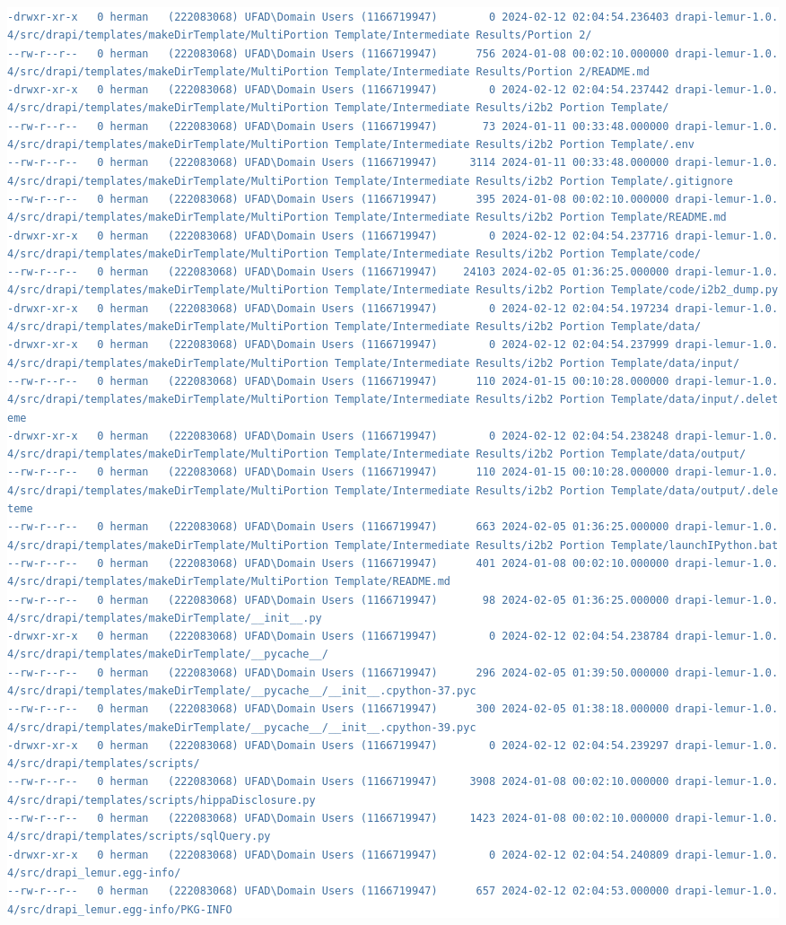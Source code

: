 ```diff
-drwxr-xr-x   0 herman   (222083068) UFAD\Domain Users (1166719947)        0 2024-02-12 02:04:54.236403 drapi-lemur-1.0.4/src/drapi/templates/makeDirTemplate/MultiPortion Template/Intermediate Results/Portion 2/
--rw-r--r--   0 herman   (222083068) UFAD\Domain Users (1166719947)      756 2024-01-08 00:02:10.000000 drapi-lemur-1.0.4/src/drapi/templates/makeDirTemplate/MultiPortion Template/Intermediate Results/Portion 2/README.md
-drwxr-xr-x   0 herman   (222083068) UFAD\Domain Users (1166719947)        0 2024-02-12 02:04:54.237442 drapi-lemur-1.0.4/src/drapi/templates/makeDirTemplate/MultiPortion Template/Intermediate Results/i2b2 Portion Template/
--rw-r--r--   0 herman   (222083068) UFAD\Domain Users (1166719947)       73 2024-01-11 00:33:48.000000 drapi-lemur-1.0.4/src/drapi/templates/makeDirTemplate/MultiPortion Template/Intermediate Results/i2b2 Portion Template/.env
--rw-r--r--   0 herman   (222083068) UFAD\Domain Users (1166719947)     3114 2024-01-11 00:33:48.000000 drapi-lemur-1.0.4/src/drapi/templates/makeDirTemplate/MultiPortion Template/Intermediate Results/i2b2 Portion Template/.gitignore
--rw-r--r--   0 herman   (222083068) UFAD\Domain Users (1166719947)      395 2024-01-08 00:02:10.000000 drapi-lemur-1.0.4/src/drapi/templates/makeDirTemplate/MultiPortion Template/Intermediate Results/i2b2 Portion Template/README.md
-drwxr-xr-x   0 herman   (222083068) UFAD\Domain Users (1166719947)        0 2024-02-12 02:04:54.237716 drapi-lemur-1.0.4/src/drapi/templates/makeDirTemplate/MultiPortion Template/Intermediate Results/i2b2 Portion Template/code/
--rw-r--r--   0 herman   (222083068) UFAD\Domain Users (1166719947)    24103 2024-02-05 01:36:25.000000 drapi-lemur-1.0.4/src/drapi/templates/makeDirTemplate/MultiPortion Template/Intermediate Results/i2b2 Portion Template/code/i2b2_dump.py
-drwxr-xr-x   0 herman   (222083068) UFAD\Domain Users (1166719947)        0 2024-02-12 02:04:54.197234 drapi-lemur-1.0.4/src/drapi/templates/makeDirTemplate/MultiPortion Template/Intermediate Results/i2b2 Portion Template/data/
-drwxr-xr-x   0 herman   (222083068) UFAD\Domain Users (1166719947)        0 2024-02-12 02:04:54.237999 drapi-lemur-1.0.4/src/drapi/templates/makeDirTemplate/MultiPortion Template/Intermediate Results/i2b2 Portion Template/data/input/
--rw-r--r--   0 herman   (222083068) UFAD\Domain Users (1166719947)      110 2024-01-15 00:10:28.000000 drapi-lemur-1.0.4/src/drapi/templates/makeDirTemplate/MultiPortion Template/Intermediate Results/i2b2 Portion Template/data/input/.deleteme
-drwxr-xr-x   0 herman   (222083068) UFAD\Domain Users (1166719947)        0 2024-02-12 02:04:54.238248 drapi-lemur-1.0.4/src/drapi/templates/makeDirTemplate/MultiPortion Template/Intermediate Results/i2b2 Portion Template/data/output/
--rw-r--r--   0 herman   (222083068) UFAD\Domain Users (1166719947)      110 2024-01-15 00:10:28.000000 drapi-lemur-1.0.4/src/drapi/templates/makeDirTemplate/MultiPortion Template/Intermediate Results/i2b2 Portion Template/data/output/.deleteme
--rw-r--r--   0 herman   (222083068) UFAD\Domain Users (1166719947)      663 2024-02-05 01:36:25.000000 drapi-lemur-1.0.4/src/drapi/templates/makeDirTemplate/MultiPortion Template/Intermediate Results/i2b2 Portion Template/launchIPython.bat
--rw-r--r--   0 herman   (222083068) UFAD\Domain Users (1166719947)      401 2024-01-08 00:02:10.000000 drapi-lemur-1.0.4/src/drapi/templates/makeDirTemplate/MultiPortion Template/README.md
--rw-r--r--   0 herman   (222083068) UFAD\Domain Users (1166719947)       98 2024-02-05 01:36:25.000000 drapi-lemur-1.0.4/src/drapi/templates/makeDirTemplate/__init__.py
-drwxr-xr-x   0 herman   (222083068) UFAD\Domain Users (1166719947)        0 2024-02-12 02:04:54.238784 drapi-lemur-1.0.4/src/drapi/templates/makeDirTemplate/__pycache__/
--rw-r--r--   0 herman   (222083068) UFAD\Domain Users (1166719947)      296 2024-02-05 01:39:50.000000 drapi-lemur-1.0.4/src/drapi/templates/makeDirTemplate/__pycache__/__init__.cpython-37.pyc
--rw-r--r--   0 herman   (222083068) UFAD\Domain Users (1166719947)      300 2024-02-05 01:38:18.000000 drapi-lemur-1.0.4/src/drapi/templates/makeDirTemplate/__pycache__/__init__.cpython-39.pyc
-drwxr-xr-x   0 herman   (222083068) UFAD\Domain Users (1166719947)        0 2024-02-12 02:04:54.239297 drapi-lemur-1.0.4/src/drapi/templates/scripts/
--rw-r--r--   0 herman   (222083068) UFAD\Domain Users (1166719947)     3908 2024-01-08 00:02:10.000000 drapi-lemur-1.0.4/src/drapi/templates/scripts/hippaDisclosure.py
--rw-r--r--   0 herman   (222083068) UFAD\Domain Users (1166719947)     1423 2024-01-08 00:02:10.000000 drapi-lemur-1.0.4/src/drapi/templates/scripts/sqlQuery.py
-drwxr-xr-x   0 herman   (222083068) UFAD\Domain Users (1166719947)        0 2024-02-12 02:04:54.240809 drapi-lemur-1.0.4/src/drapi_lemur.egg-info/
--rw-r--r--   0 herman   (222083068) UFAD\Domain Users (1166719947)      657 2024-02-12 02:04:53.000000 drapi-lemur-1.0.4/src/drapi_lemur.egg-info/PKG-INFO
```